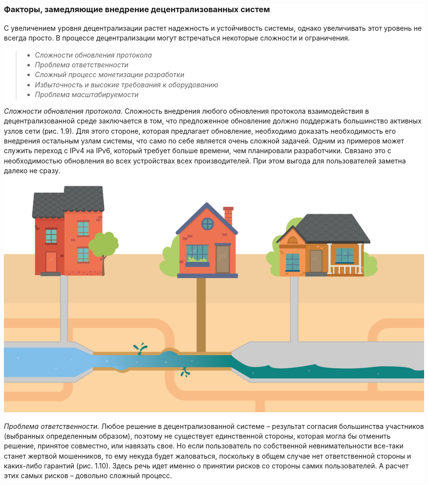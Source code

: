 ### Факторы, замедляющие внедрение децентрализованных систем

С увеличением уровня децентрализации растет надежность и устойчивость системы, однако увеличивать этот уровень не всегда просто. В процессе децентрализации могут встречаться некоторые сложности и ограничения.

> * *Сложности обновления протокола* 
> * *Проблема ответственности* 
> * *Сложный процесс монетизации разработки* 
> * *Избыточность и высокие требования к оборудованию* 
> * *Проблема масштабируемости*

*Сложности обновления протокола*. Сложность внедрения любого обновления протокола взаимодействия в децентрализованной среде заключается в том, что предложенное обновление должно поддержать большинство активных узлов сети (рис. 1.9). Для этого стороне, которая предлагает обновление, необходимо доказать необходимость его внедрения остальным узлам системы, что само по себе является очень сложной задачей. Одним из примеров может служить переход с IPv4 на IPv6, который требует больше времени, чем планировали разработчики. Связано это с необходимостью обновления во всех устройствах всех производителей. При этом выгода для пользователей заметна далеко не сразу.

![Рисунок 1.9 – Проблема обновления протокола](/resources/img/volume-1/1.3-applying-the-principles-of-decentralization/1.9-houses.png)

*Проблема ответственности.* Любое решение в децентрализованной системе – результат согласия большинства участников (выбранных определенным образом), поэтому не существует единственной стороны, которая могла бы отменить решение, принятое совместно, или навязать свое. Но если пользователь по собственной невнимательности все-таки станет жертвой мошенников, то ему некуда будет жаловаться, поскольку в общем случае нет ответственной стороны и каких-либо гарантий (рис. 1.10). Здесь речь идет именно о принятии рисков со стороны самих пользователей. А расчет этих самых рисков – довольно сложный процесс.
